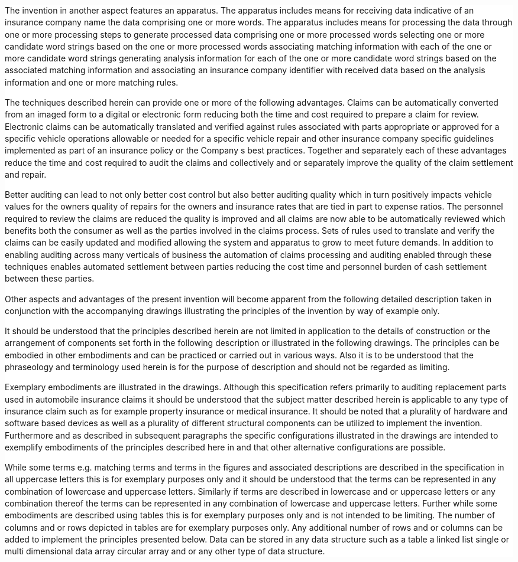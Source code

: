 The invention in another aspect features an apparatus. The apparatus includes means for receiving data indicative of an insurance company name the data comprising one or more words. The apparatus includes means for processing the data through one or more processing steps to generate processed data comprising one or more processed words selecting one or more candidate word strings based on the one or more processed words associating matching information with each of the one or more candidate word strings generating analysis information for each of the one or more candidate word strings based on the associated matching information and associating an insurance company identifier with received data based on the analysis information and one or more matching rules.

The techniques described herein can provide one or more of the following advantages. Claims can be automatically converted from an imaged form to a digital or electronic form reducing both the time and cost required to prepare a claim for review. Electronic claims can be automatically translated and verified against rules associated with parts appropriate or approved for a specific vehicle operations allowable or needed for a specific vehicle repair and other insurance company specific guidelines implemented as part of an insurance policy or the Company s best practices. Together and separately each of these advantages reduce the time and cost required to audit the claims and collectively and or separately improve the quality of the claim settlement and repair.

Better auditing can lead to not only better cost control but also better auditing quality which in turn positively impacts vehicle values for the owners quality of repairs for the owners and insurance rates that are tied in part to expense ratios. The personnel required to review the claims are reduced the quality is improved and all claims are now able to be automatically reviewed which benefits both the consumer as well as the parties involved in the claims process. Sets of rules used to translate and verify the claims can be easily updated and modified allowing the system and apparatus to grow to meet future demands. In addition to enabling auditing across many verticals of business the automation of claims processing and auditing enabled through these techniques enables automated settlement between parties reducing the cost time and personnel burden of cash settlement between these parties.

Other aspects and advantages of the present invention will become apparent from the following detailed description taken in conjunction with the accompanying drawings illustrating the principles of the invention by way of example only.

It should be understood that the principles described herein are not limited in application to the details of construction or the arrangement of components set forth in the following description or illustrated in the following drawings. The principles can be embodied in other embodiments and can be practiced or carried out in various ways. Also it is to be understood that the phraseology and terminology used herein is for the purpose of description and should not be regarded as limiting.

Exemplary embodiments are illustrated in the drawings. Although this specification refers primarily to auditing replacement parts used in automobile insurance claims it should be understood that the subject matter described herein is applicable to any type of insurance claim such as for example property insurance or medical insurance. It should be noted that a plurality of hardware and software based devices as well as a plurality of different structural components can be utilized to implement the invention. Furthermore and as described in subsequent paragraphs the specific configurations illustrated in the drawings are intended to exemplify embodiments of the principles described here in and that other alternative configurations are possible.

While some terms e.g. matching terms and terms in the figures and associated descriptions are described in the specification in all uppercase letters this is for exemplary purposes only and it should be understood that the terms can be represented in any combination of lowercase and uppercase letters. Similarly if terms are described in lowercase and or uppercase letters or any combination thereof the terms can be represented in any combination of lowercase and uppercase letters. Further while some embodiments are described using tables this is for exemplary purposes only and is not intended to be limiting. The number of columns and or rows depicted in tables are for exemplary purposes only. Any additional number of rows and or columns can be added to implement the principles presented below. Data can be stored in any data structure such as a table a linked list single or multi dimensional data array circular array and or any other type of data structure.
